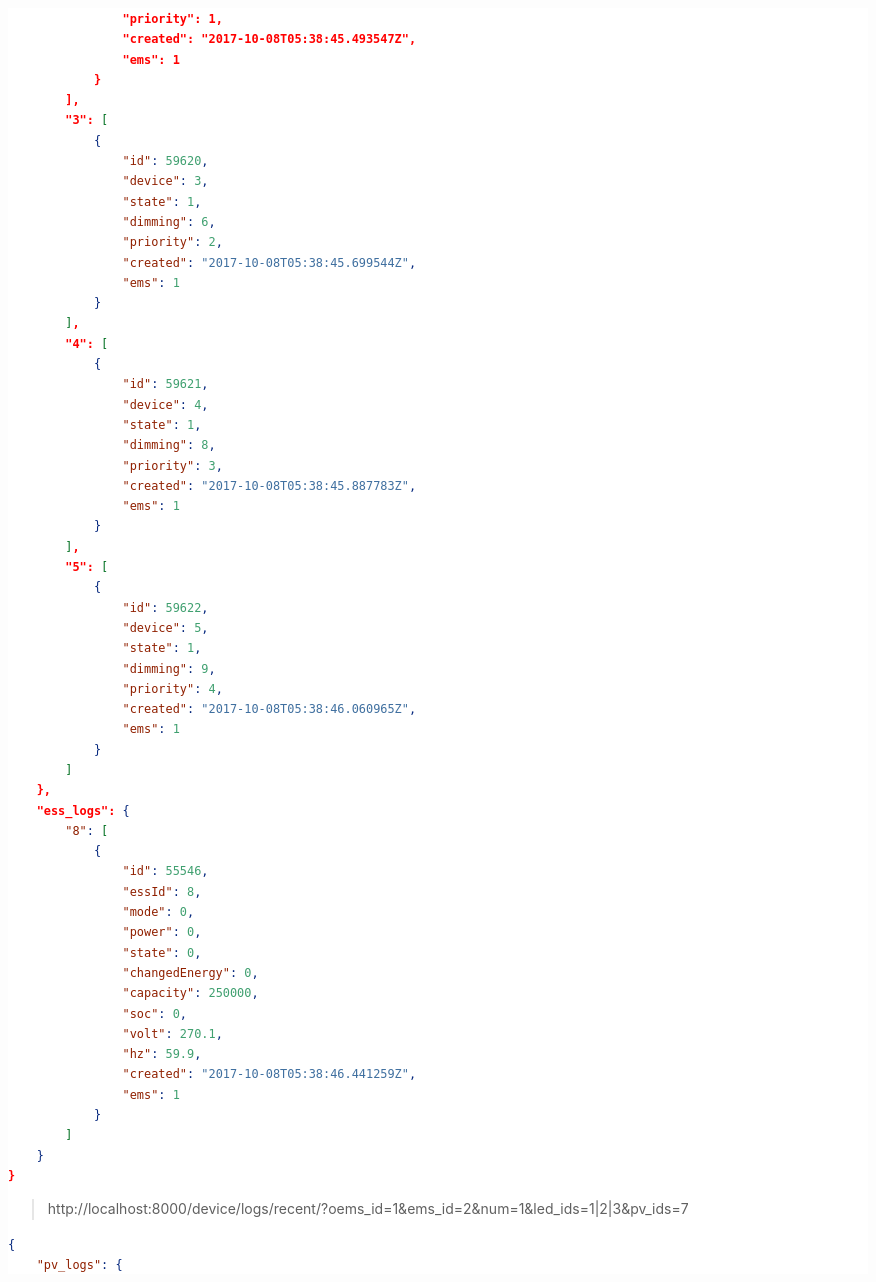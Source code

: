 ```json
                "priority": 1,
                "created": "2017-10-08T05:38:45.493547Z",
                "ems": 1
            }
        ],
        "3": [
            {
                "id": 59620,
                "device": 3,
                "state": 1,
                "dimming": 6,
                "priority": 2,
                "created": "2017-10-08T05:38:45.699544Z",
                "ems": 1
            }
        ],
        "4": [
            {
                "id": 59621,
                "device": 4,
                "state": 1,
                "dimming": 8,
                "priority": 3,
                "created": "2017-10-08T05:38:45.887783Z",
                "ems": 1
            }
        ],
        "5": [
            {
                "id": 59622,
                "device": 5,
                "state": 1,
                "dimming": 9,
                "priority": 4,
                "created": "2017-10-08T05:38:46.060965Z",
                "ems": 1
            }
        ]
    },
    "ess_logs": {
        "8": [
            {
                "id": 55546,
                "essId": 8,
                "mode": 0,
                "power": 0,
                "state": 0,
                "changedEnergy": 0,
                "capacity": 250000,
                "soc": 0,
                "volt": 270.1,
                "hz": 59.9,
                "created": "2017-10-08T05:38:46.441259Z",
                "ems": 1
            }
        ]
    }
}
```
> http://localhost:8000/device/logs/recent/?oems_id=1&ems_id=2&num=1&led_ids=1|2|3&pv_ids=7
```json
{
    "pv_logs": {
```